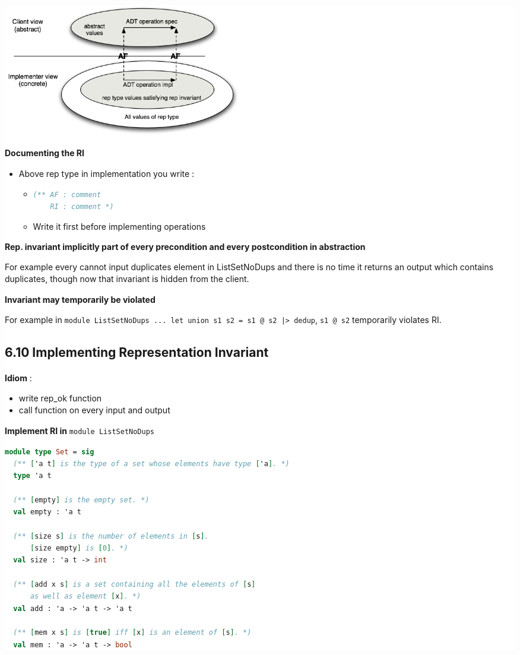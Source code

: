<img src="./ri-af.png" alt="af-and-ri" style="zoom:67%;" />

**Documenting the RI**

- Above rep type in implementation you write : 

  - ```ocaml
    (** AF : comment
    	RI : comment *)
    ```

  - Write it first before implementing operations

**Rep. invariant implicitly part of every precondition and every postcondition in abstraction**

For example every cannot input duplicates element in ListSetNoDups and there is no time it returns an output which contains duplicates, though now that invariant is hidden from the client.

**Invariant may temporarily be violated** 

For example in `module ListSetNoDups ... let union s1 s2 = s1 @ s2 |> dedup`, `s1 @ s2` temporarily violates RI.

## 6.10 Implementing Representation Invariant

**Idiom** : 

- write rep_ok function
- call function on every input and output

**Implement RI in** `module ListSetNoDups`

```ocaml
module type Set = sig
  (** ['a t] is the type of a set whose elements have type ['a]. *)
  type 'a t

  (** [empty] is the empty set. *)
  val empty : 'a t

  (** [size s] is the number of elements in [s].
      [size empty] is [0]. *)
  val size : 'a t -> int

  (** [add x s] is a set containing all the elements of [s]
      as well as element [x]. *)
  val add : 'a -> 'a t -> 'a t

  (** [mem x s] is [true] iff [x] is an element of [s]. *)
  val mem : 'a -> 'a t -> bool

```